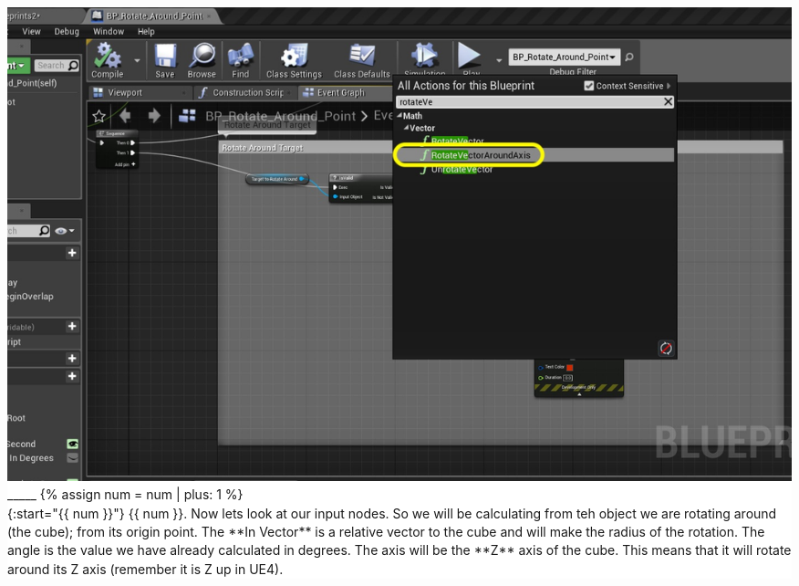 <img src="images/RotateAroundVectorNodeRm15.jpg"  class= "img-fluid"  alt="Create new sprite with button">  
</div>
</div>
_____
{% assign num = num | plus: 1 %}
<div class = "row">
<div class="col-12 col-lg-4 col align-self-center">
<div markdown = "1">
{:start="{{ num }}"}
{{ num }}. Now lets look at our input nodes.  So we will be calculating from teh object we are rotating around (the cube); from its origin point.  The **In Vector** is a relative vector to the cube and will make the radius of the rotation.  The angle is the value we have already calculated in degrees.  The axis will be the **Z** axis of the cube.  This means that it will rotate around its Z axis (remember it is Z up in UE4).
</div>
</div>
<div class="col-12 col-lg-8">